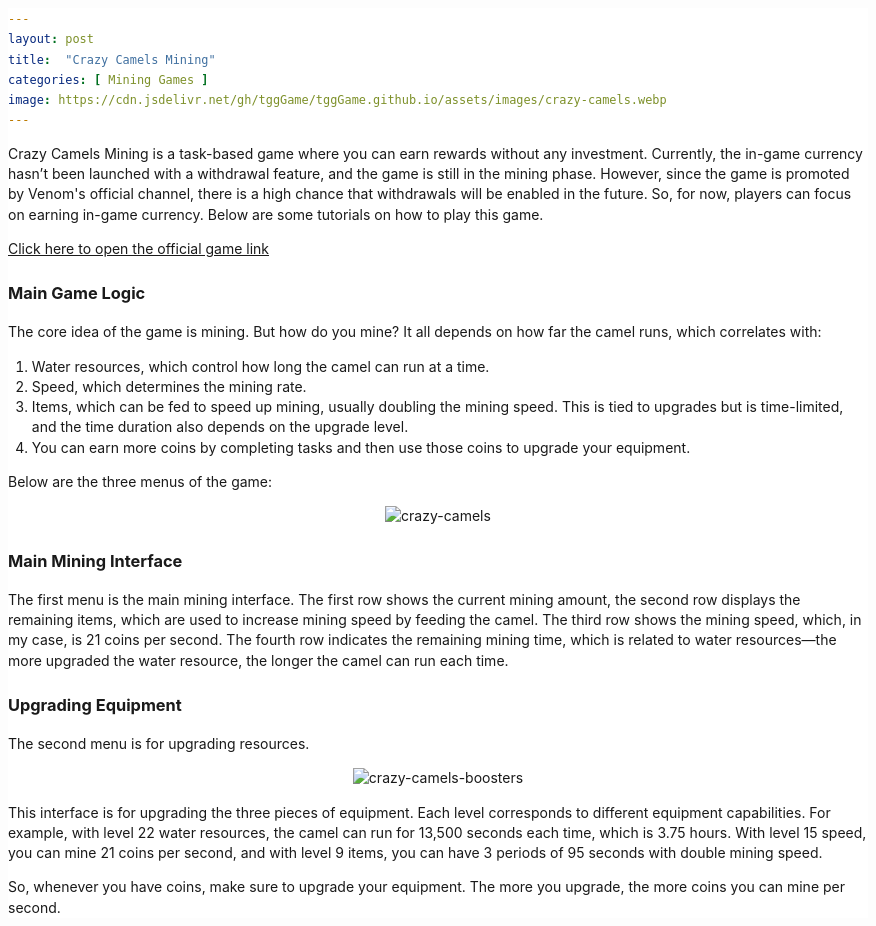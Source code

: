 ```yaml
---
layout: post
title:  "Crazy Camels Mining"
categories: [ Mining Games ]
image: https://cdn.jsdelivr.net/gh/tggGame/tggGame.github.io/assets/images/crazy-camels.webp
---
```

Crazy Camels Mining is a task-based game where you can earn rewards without any investment. Currently, the in-game currency hasn’t been launched with a withdrawal feature, and the game is still in the mining phase. However, since the game is promoted by Venom's official channel, there is a high chance that withdrawals will be enabled in the future. So, for now, players can focus on earning in-game currency. Below are some tutorials on how to play this game.

[Click here to open the official game link](https://t.me/cmlgamebot?start=1712464860)

### Main Game Logic
The core idea of the game is mining. But how do you mine? It all depends on how far the camel runs, which correlates with:

1. Water resources, which control how long the camel can run at a time.
2. Speed, which determines the mining rate.
3. Items, which can be fed to speed up mining, usually doubling the mining speed. This is tied to upgrades but is time-limited, and the time duration also depends on the upgrade level.
4. You can earn more coins by completing tasks and then use those coins to upgrade your equipment.

Below are the three menus of the game:

<div align=center>
    <img alt="crazy-camels" src="https://cdn.jsdelivr.net/gh/tggGame/tggGame.github.io/assets/images/crazy-camels-tab.webp" width="70%">
</div>

### Main Mining Interface
The first menu is the main mining interface. The first row shows the current mining amount, the second row displays the remaining items, which are used to increase mining speed by feeding the camel. The third row shows the mining speed, which, in my case, is 21 coins per second. The fourth row indicates the remaining mining time, which is related to water resources—the more upgraded the water resource, the longer the camel can run each time.

### Upgrading Equipment
The second menu is for upgrading resources.

<div align=center>
    <img alt="crazy-camels-boosters" src="https://cdn.jsdelivr.net/gh/tggGame/tggGame.github.io/assets/images/crazy-camels-boosters.webp" width="70%">
</div>

This interface is for upgrading the three pieces of equipment. Each level corresponds to different equipment capabilities. For example, with level 22 water resources, the camel can run for 13,500 seconds each time, which is 3.75 hours. With level 15 speed, you can mine 21 coins per second, and with level 9 items, you can have 3 periods of 95 seconds with double mining speed.

So, whenever you have coins, make sure to upgrade your equipment. The more you upgrade, the more coins you can mine per second.
